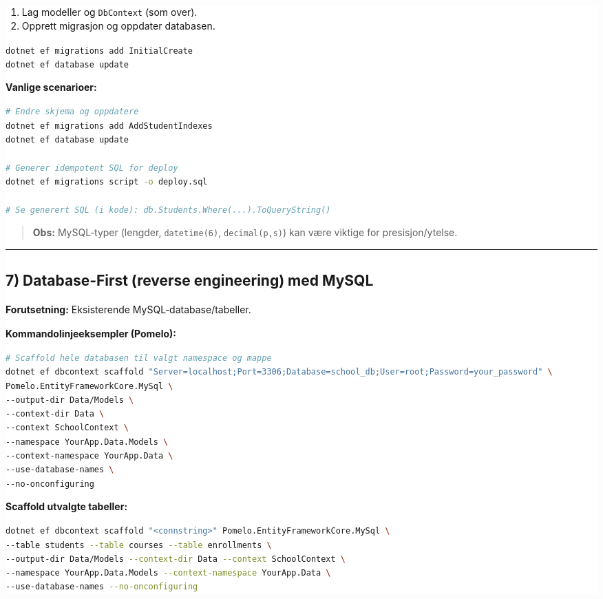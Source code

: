1. Lag modeller og `DbContext` (som over).
2. Opprett migrasjon og oppdater databasen.

```bash
dotnet ef migrations add InitialCreate
dotnet ef database update
```

**Vanlige scenarioer:**

```bash
# Endre skjema og oppdatere
dotnet ef migrations add AddStudentIndexes
dotnet ef database update

# Generer idempotent SQL for deploy
dotnet ef migrations script -o deploy.sql

# Se generert SQL (i kode): db.Students.Where(...).ToQueryString()
```

> **Obs:** MySQL‑typer (lengder, `datetime(6)`, `decimal(p,s)`) kan være viktige for presisjon/ytelse.

---
<div style="page-break-after: always;"></div>

## 7) Database‑First (reverse engineering) med MySQL

**Forutsetning:** Eksisterende MySQL‑database/tabeller.

**Kommandolinjeeksempler (Pomelo):**

```bash
# Scaffold hele databasen til valgt namespace og mappe
dotnet ef dbcontext scaffold "Server=localhost;Port=3306;Database=school_db;User=root;Password=your_password" \
Pomelo.EntityFrameworkCore.MySql \
--output-dir Data/Models \
--context-dir Data \
--context SchoolContext \
--namespace YourApp.Data.Models \
--context-namespace YourApp.Data \
--use-database-names \
--no-onconfiguring
```

**Scaffold utvalgte tabeller:**

```bash
dotnet ef dbcontext scaffold "<connstring>" Pomelo.EntityFrameworkCore.MySql \
--table students --table courses --table enrollments \
--output-dir Data/Models --context-dir Data --context SchoolContext \
--namespace YourApp.Data.Models --context-namespace YourApp.Data \
--use-database-names --no-onconfiguring
```
